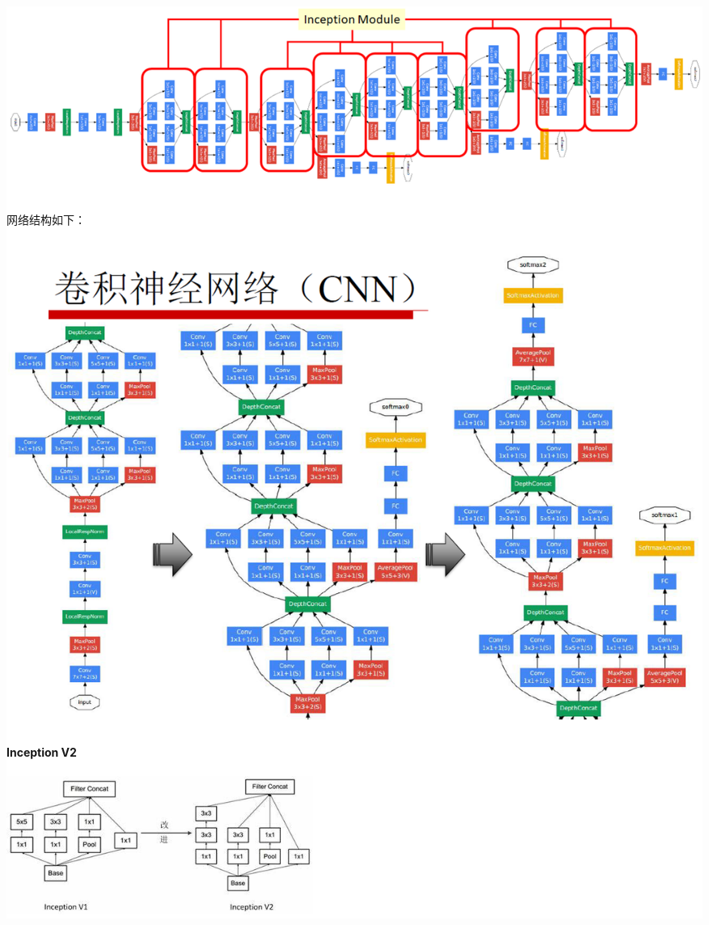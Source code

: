 <img src="CNN/1_rXcdL9OV5YKlYyks9XK-wA.png" style="zoom: 200%;" />

网络结构如下：

![image-20191201162719817](CNN/image-20191201162719817.png)

#### Inception V2

<img src="CNN/th.tiff" style="zoom: 80%;" />
